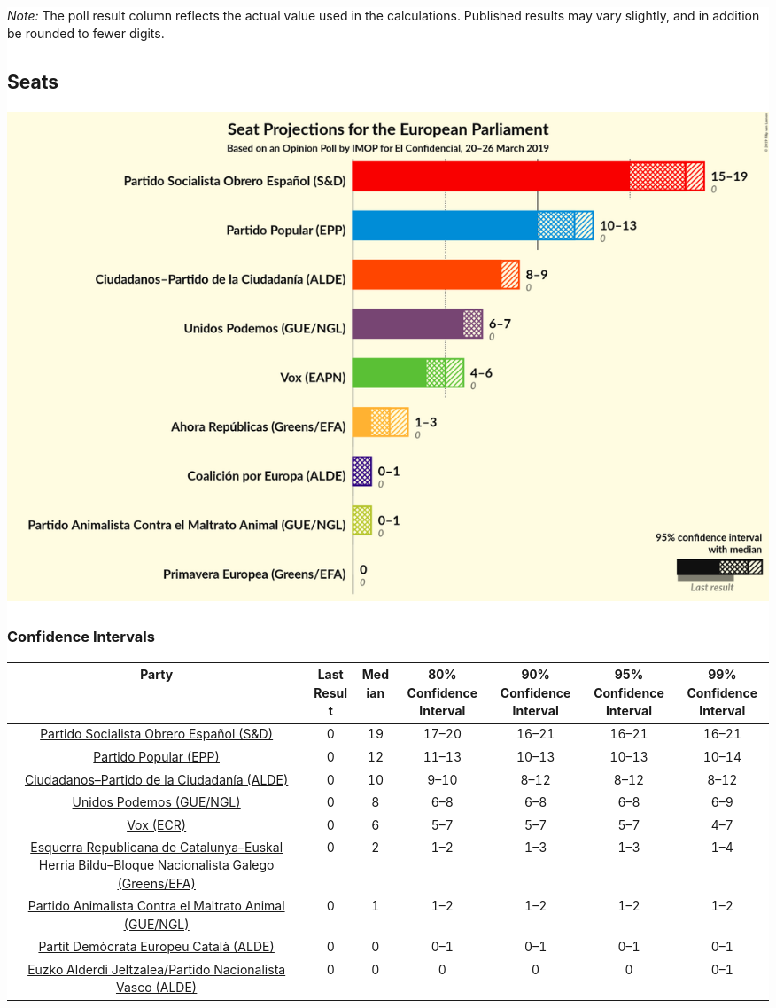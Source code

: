 *Note:* The poll result column reflects the actual value used in the calculations. Published results may vary slightly, and in addition be rounded to fewer digits.

## Seats

![Graph with seats not yet produced](2019-03-26-IMOP-seats.png "Seats")

### Confidence Intervals

| Party | Last Result | Median | 80% Confidence Interval | 90% Confidence Interval | 95% Confidence Interval | 99% Confidence Interval |
|:-----:|:-----------:|:------:|:-----------------------:|:-----------------------:|:-----------------------:|:-----------------------:|
| <a href="#partido-socialista-obrero-español-(s&d)">Partido Socialista Obrero Español (S&D)</a> | 0 | 19 | 17–20 |16–21 |16–21 |16–21 |
| <a href="#partido-popular-(epp)">Partido Popular (EPP)</a> | 0 | 12 | 11–13 |10–13 |10–13 |10–14 |
| <a href="#ciudadanos–partido-de-la-ciudadanía-(alde)">Ciudadanos–Partido de la Ciudadanía (ALDE)</a> | 0 | 10 | 9–10 |8–12 |8–12 |8–12 |
| <a href="#unidos-podemos-(gue/ngl)">Unidos Podemos (GUE/NGL)</a> | 0 | 8 | 6–8 |6–8 |6–8 |6–9 |
| <a href="#vox-(ecr)">Vox (ECR)</a> | 0 | 6 | 5–7 |5–7 |5–7 |4–7 |
| <a href="#esquerra-republicana-de-catalunya–euskal-herria-bildu–bloque-nacionalista-galego-(greens/efa)">Esquerra Republicana de Catalunya–Euskal Herria Bildu–Bloque Nacionalista Galego (Greens/EFA)</a> | 0 | 2 | 1–2 |1–3 |1–3 |1–4 |
| <a href="#partido-animalista-contra-el-maltrato-animal-(gue/ngl)">Partido Animalista Contra el Maltrato Animal (GUE/NGL)</a> | 0 | 1 | 1–2 |1–2 |1–2 |1–2 |
| <a href="#partit-demòcrata-europeu-català-(alde)">Partit Demòcrata Europeu Català (ALDE)</a> | 0 | 0 | 0–1 |0–1 |0–1 |0–1 |
| <a href="#euzko-alderdi-jeltzalea/partido-nacionalista-vasco-(alde)">Euzko Alderdi Jeltzalea/Partido Nacionalista Vasco (ALDE)</a> | 0 | 0 | 0 |0 |0 |0–1 |
